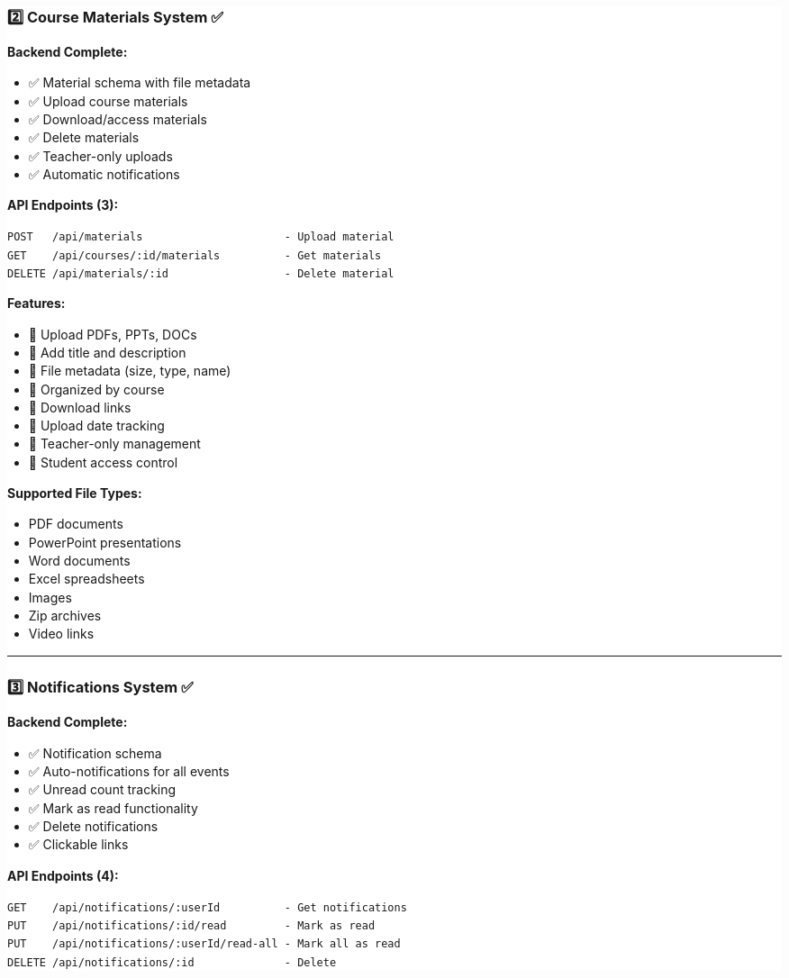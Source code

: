 
### 2️⃣ **Course Materials System** ✅

**Backend Complete:**
- ✅ Material schema with file metadata
- ✅ Upload course materials
- ✅ Download/access materials
- ✅ Delete materials
- ✅ Teacher-only uploads
- ✅ Automatic notifications

**API Endpoints (3):**
```
POST   /api/materials                      - Upload material
GET    /api/courses/:id/materials          - Get materials
DELETE /api/materials/:id                  - Delete material
```

**Features:**
- 📁 Upload PDFs, PPTs, DOCs
- 📁 Add title and description
- 📁 File metadata (size, type, name)
- 📁 Organized by course
- 📁 Download links
- 📁 Upload date tracking
- 📁 Teacher-only management
- 📁 Student access control

**Supported File Types:**
- PDF documents
- PowerPoint presentations
- Word documents
- Excel spreadsheets
- Images
- Zip archives
- Video links

---

### 3️⃣ **Notifications System** ✅

**Backend Complete:**
- ✅ Notification schema
- ✅ Auto-notifications for all events
- ✅ Unread count tracking
- ✅ Mark as read functionality
- ✅ Delete notifications
- ✅ Clickable links

**API Endpoints (4):**
```
GET    /api/notifications/:userId          - Get notifications
PUT    /api/notifications/:id/read         - Mark as read
PUT    /api/notifications/:userId/read-all - Mark all as read
DELETE /api/notifications/:id              - Delete
```
